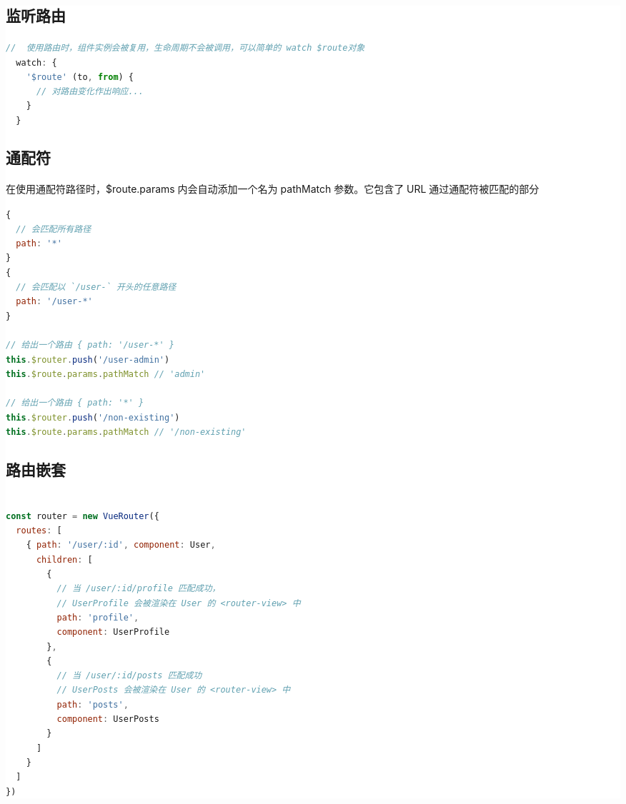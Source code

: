 

## 监听路由

```js
//  使用路由时，组件实例会被复用，生命周期不会被调用，可以简单的 watch $route对象
  watch: {
    '$route' (to, from) {
      // 对路由变化作出响应...
    }
  }
```

## 通配符

在使用通配符路径时，$route.params 内会自动添加一个名为 pathMatch 参数。它包含了 URL 通过通配符被匹配的部分

```js
{
  // 会匹配所有路径
  path: '*'
}
{
  // 会匹配以 `/user-` 开头的任意路径
  path: '/user-*'
}

// 给出一个路由 { path: '/user-*' }
this.$router.push('/user-admin')
this.$route.params.pathMatch // 'admin'

// 给出一个路由 { path: '*' }
this.$router.push('/non-existing')
this.$route.params.pathMatch // '/non-existing'
```



## 路由嵌套

```js

const router = new VueRouter({
  routes: [
    { path: '/user/:id', component: User,
      children: [
        {
          // 当 /user/:id/profile 匹配成功，
          // UserProfile 会被渲染在 User 的 <router-view> 中
          path: 'profile',
          component: UserProfile
        },
        {
          // 当 /user/:id/posts 匹配成功
          // UserPosts 会被渲染在 User 的 <router-view> 中
          path: 'posts',
          component: UserPosts
        }
      ]
    }
  ]
})
```
